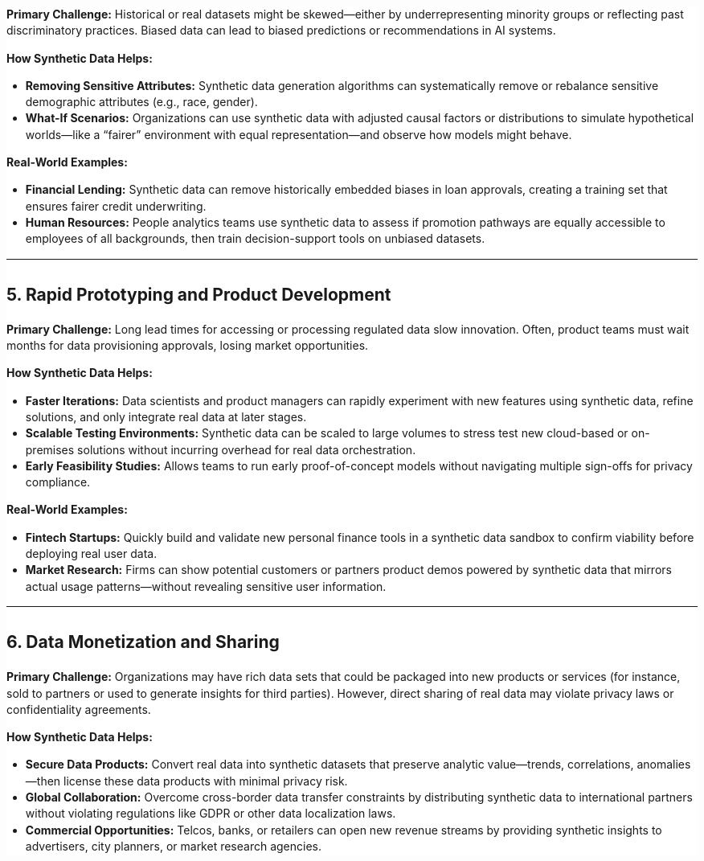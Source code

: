 **Primary Challenge:** Historical or real datasets might be skewed—either by underrepresenting minority groups or reflecting past discriminatory practices. Biased data can lead to biased predictions or recommendations in AI systems.

**How Synthetic Data Helps:**

- **Removing Sensitive Attributes:** Synthetic data generation algorithms can systematically remove or rebalance sensitive demographic attributes (e.g., race, gender).
- **What-If Scenarios:** Organizations can use synthetic data with adjusted causal factors or distributions to simulate hypothetical worlds—like a “fairer” environment with equal representation—and observe how models might behave.

**Real-World Examples:**

- **Financial Lending:** Synthetic data can remove historically embedded biases in loan approvals, creating a training set that ensures fairer credit underwriting.
- **Human Resources:** People analytics teams use synthetic data to assess if promotion pathways are equally accessible to employees of all backgrounds, then train decision-support tools on unbiased datasets.

---

## 5. Rapid Prototyping and Product Development

**Primary Challenge:** Long lead times for accessing or processing regulated data slow innovation. Often, product teams must wait months for data provisioning approvals, losing market opportunities.

**How Synthetic Data Helps:**

- **Faster Iterations:** Data scientists and product managers can rapidly experiment with new features using synthetic data, refine solutions, and only integrate real data at later stages.
- **Scalable Testing Environments:** Synthetic data can be scaled to large volumes to stress test new cloud-based or on-premises solutions without incurring overhead for real data orchestration.
- **Early Feasibility Studies:** Allows teams to run early proof-of-concept models without navigating multiple sign-offs for privacy compliance.

**Real-World Examples:**

- **Fintech Startups:** Quickly build and validate new personal finance tools in a synthetic data sandbox to confirm viability before deploying real user data.
- **Market Research:** Firms can show potential customers or partners product demos powered by synthetic data that mirrors actual usage patterns—without revealing sensitive user information.

---

## 6. Data Monetization and Sharing

**Primary Challenge:** Organizations may have rich data sets that could be packaged into new products or services (for instance, sold to partners or used to generate insights for third parties). However, direct sharing of real data may violate privacy laws or confidentiality agreements.

**How Synthetic Data Helps:**

- **Secure Data Products:** Convert real data into synthetic datasets that preserve analytic value—trends, correlations, anomalies—then license these data products with minimal privacy risk.
- **Global Collaboration:** Overcome cross-border data transfer constraints by distributing synthetic data to international partners without violating regulations like GDPR or other data localization laws.
- **Commercial Opportunities:** Telcos, banks, or retailers can open new revenue streams by providing synthetic insights to advertisers, city planners, or market research agencies.
